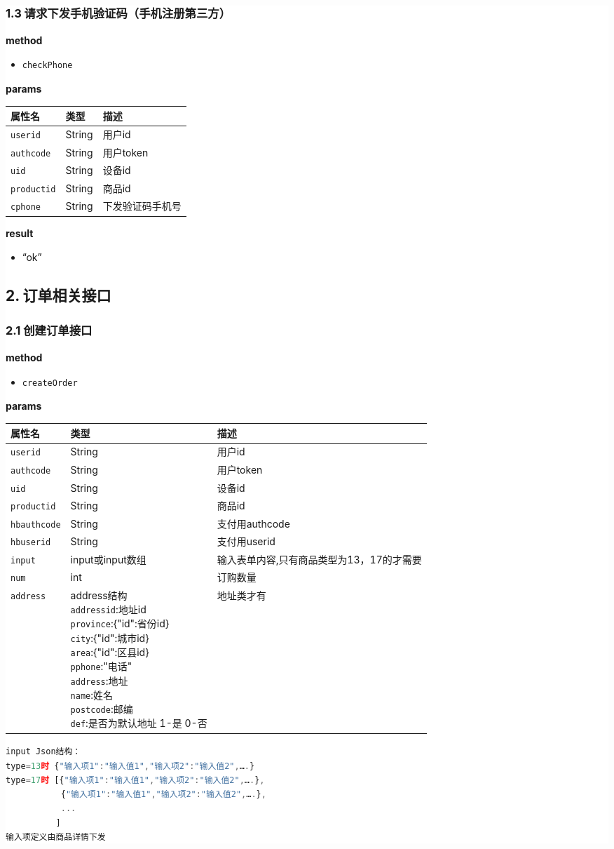 
### 1.3 请求下发手机验证码（手机注册第三方）
__method__
* `checkPhone`

__params__

| 属性名        | 类型   |  描述  |
| :---- | :-----  | :---- |
| `userid` |String |用户id|
| `authcode` |String |用户token|
| `uid` |String |设备id|
| `productid` |String |商品id|
| `cphone` |String |下发验证码手机号|

__result__

* “ok”

## 2. 订单相关接口
### 2.1 创建订单接口
__method__
* `createOrder`

__params__

| 属性名        | 类型   |  描述  |
| :---- | :-----  | :---- |
| `userid` |String |用户id|
| `authcode` |String |用户token|
| `uid` |String |设备id|
| `productid` |String |商品id|
| `hbauthcode` |String |支付用authcode|
| `hbuserid` |String |支付用userid|
| `input` |input或input数组 |输入表单内容,只有商品类型为13，17的才需要|
| `num` |int |订购数量|
| `address` |address结构<br>`addressid`:地址id<br>`province`:{"id":省份id}<br>`city`:{"id":城市id}<br>`area`:{"id":区县id}<br>`pphone`:"电话"<br>`address`:地址<br>`name`:姓名<br>`postcode`:邮编<br>`def`:是否为默认地址 1-是  0-否 |地址类才有|

```JavaScript
input Json结构：
type=13时 {"输入项1":"输入值1","输入项2":"输入值2",….}
type=17时 [{"输入项1":"输入值1","输入项2":"输入值2",….},
           {"输入项1":"输入值1","输入项2":"输入值2",….},
           ...
          ]
输入项定义由商品详情下发
```
